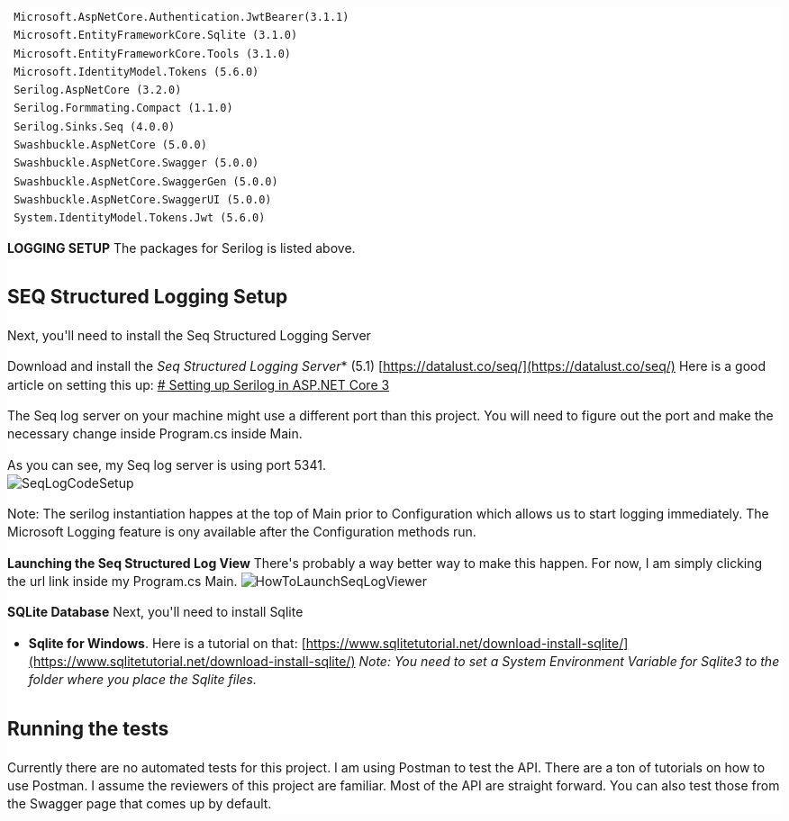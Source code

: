 	 Microsoft.AspNetCore.Authentication.JwtBearer(3.1.1)
	 Microsoft.EntityFrameworkCore.Sqlite (3.1.0)
	 Microsoft.EntityFrameworkCore.Tools (3.1.0)
	 Microsoft.IdentityModel.Tokens (5.6.0)
	 Serilog.AspNetCore (3.2.0)
	 Serilog.Formmating.Compact (1.1.0)
	 Serilog.Sinks.Seq (4.0.0) 
	 Swashbuckle.AspNetCore (5.0.0)
	 Swashbuckle.AspNetCore.Swagger (5.0.0)
	 Swashbuckle.AspNetCore.SwaggerGen (5.0.0)
	 Swashbuckle.AspNetCore.SwaggerUI (5.0.0)
	 System.IdentityModel.Tokens.Jwt (5.6.0)

**LOGGING SETUP**
 The packages for Serilog is listed above.
 
## SEQ Structured Logging Setup
Next, you'll need to install the Seq Structured Logging Server

Download and install the *Seq Structured Logging Server** (5.1)  [https://datalust.co/seq/](https://datalust.co/seq/)
Here is a good article on setting this up: [# Setting up Serilog in ASP.NET Core 3 ](https://nblumhardt.com/2019/10/serilog-in-aspnetcore-3/)

The Seq log server on your machine might use a different port than this project.  You will need to figure out the port and make the necessary change inside Program.cs inside Main.

As you can see, my Seq log server is using port 5341.  
![SeqLogCodeSetup](https://user-images.githubusercontent.com/5245897/72556913-47762980-3865-11ea-9f08-52dc73aa6a6f.png)

Note: The serilog instantiation happes at the top of Main prior to Configuration which allows us to start logging immediately.  The Microsoft Logging feature is ony available after the Configuration methods run.

**Launching the Seq Structured Log View**
There's probably a way better way to make this happen.  For now, I am simply clicking the url link inside my Program.cs Main.
![HowToLaunchSeqLogViewer](https://user-images.githubusercontent.com/5245897/72557301-1518fc00-3866-11ea-93ea-6660138e5b3a.png)

**SQLite Database**
  Next, you'll need to install Sqlite 

  - **Sqlite for Windows**.  Here is a tutorial on that: [https://www.sqlitetutorial.net/download-install-sqlite/](https://www.sqlitetutorial.net/download-install-sqlite/)
 *Note: You need to set a System Environment Variable for Sqlite3 to the folder where you place the Sqlite files.*
```
```
## Running the tests
Currently there are no automated tests for this project.  I am using Postman to test the API.
There are a ton of tutorials on how to use Postman.  I assume the reviewers of this project are familiar.  Most of the API are straight forward.  You can also test those from the Swagger page that comes up by default.
